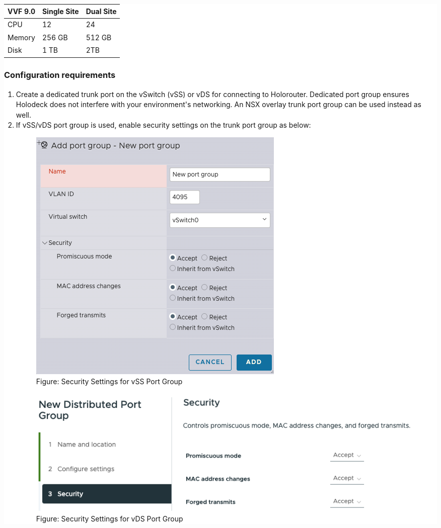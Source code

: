 | VVF 9.0   | **Single Site**   | **Dual Site** |
|---        |---                |---            |
| CPU       | 12                | 24            |
| Memory    | 256 GB            | 512 GB        |
| Disk      | 1 TB              | 2TB           |


### Configuration requirements

<ol>
    <li>
        Create a dedicated trunk port on the vSwitch (vSS) or vDS for connecting to Holorouter. Dedicated port group ensures Holodeck does not interfere with your environment's networking. An NSX overlay trunk port group can be used instead as well.
    </li>
    <li>
        If vSS/vDS port group is used, enable security settings on the trunk port group as below:<br>
        <figure markdown="span">
            <img src="images/vSS-security-settings.png" alt="Security Settings for vSS Port Group">
            <figcaption>Figure: Security Settings for vSS Port Group</figcaption>
            <br>
            <img src="images/vDS-security-settings.png" alt="Security Settings for vDS Port Group">
            <figcaption>Figure: Security Settings for vDS Port Group</figcaption>
        </figure>
    </li>